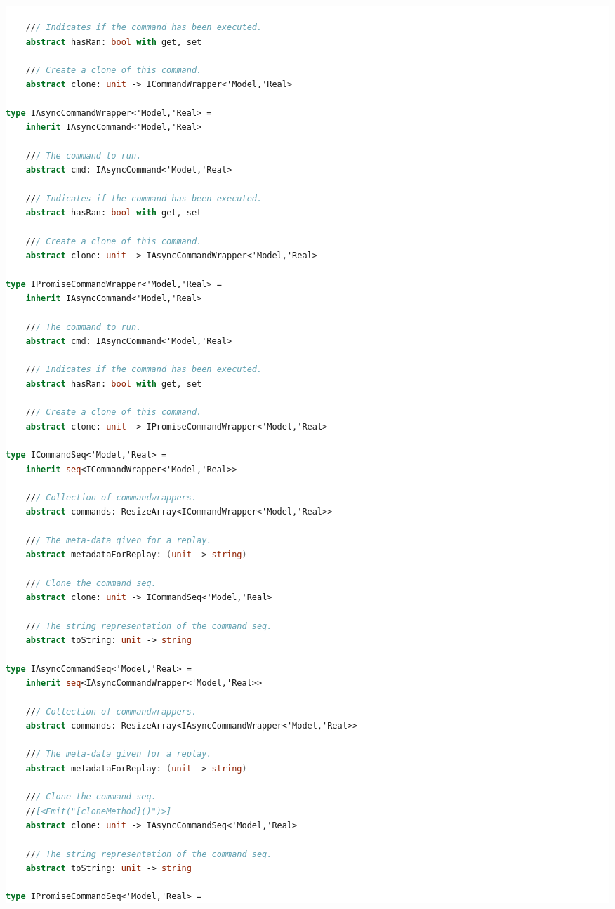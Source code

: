 ```fsharp

    /// Indicates if the command has been executed.
    abstract hasRan: bool with get, set

    /// Create a clone of this command.
    abstract clone: unit -> ICommandWrapper<'Model,'Real>

type IAsyncCommandWrapper<'Model,'Real> =
    inherit IAsyncCommand<'Model,'Real>

    /// The command to run.
    abstract cmd: IAsyncCommand<'Model,'Real>

    /// Indicates if the command has been executed.
    abstract hasRan: bool with get, set

    /// Create a clone of this command.
    abstract clone: unit -> IAsyncCommandWrapper<'Model,'Real>

type IPromiseCommandWrapper<'Model,'Real> =
    inherit IAsyncCommand<'Model,'Real>

    /// The command to run.
    abstract cmd: IAsyncCommand<'Model,'Real>

    /// Indicates if the command has been executed.
    abstract hasRan: bool with get, set

    /// Create a clone of this command.
    abstract clone: unit -> IPromiseCommandWrapper<'Model,'Real>

type ICommandSeq<'Model,'Real> =
    inherit seq<ICommandWrapper<'Model,'Real>>

    /// Collection of commandwrappers.
    abstract commands: ResizeArray<ICommandWrapper<'Model,'Real>>

    /// The meta-data given for a replay.
    abstract metadataForReplay: (unit -> string)

    /// Clone the command seq.
    abstract clone: unit -> ICommandSeq<'Model,'Real>

    /// The string representation of the command seq.
    abstract toString: unit -> string

type IAsyncCommandSeq<'Model,'Real> =
    inherit seq<IAsyncCommandWrapper<'Model,'Real>>

    /// Collection of commandwrappers.
    abstract commands: ResizeArray<IAsyncCommandWrapper<'Model,'Real>>

    /// The meta-data given for a replay.
    abstract metadataForReplay: (unit -> string)

    /// Clone the command seq.
    //[<Emit("[cloneMethod]()")>]
    abstract clone: unit -> IAsyncCommandSeq<'Model,'Real>

    /// The string representation of the command seq.
    abstract toString: unit -> string

type IPromiseCommandSeq<'Model,'Real> =
```